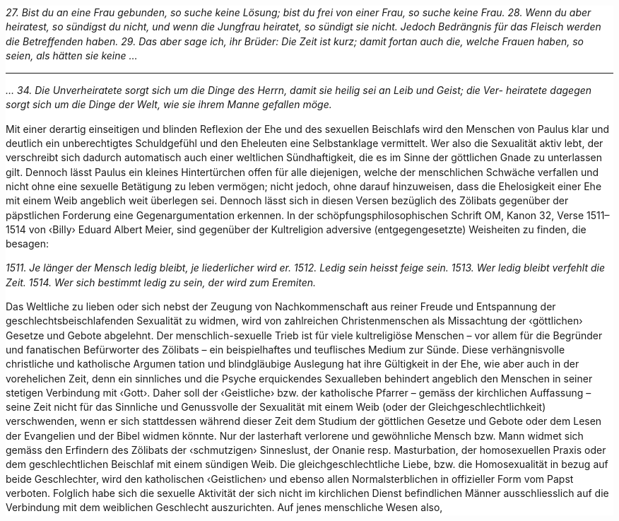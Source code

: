 _27. Bist du an eine Frau gebunden, so suche keine Lösung; bist du frei von einer Frau, so suche keine_
_Frau._
_28. Wenn du aber heiratest, so sündigst du nicht, und wenn die Jungfrau heiratet, so sündigt sie nicht._
_Jedoch Bedrängnis für das Fleisch werden die Betreffenden haben._
_29. Das aber sage ich, ihr Brüder: Die Zeit ist kurz; damit fortan auch die, welche Frauen haben, so_
_seien, als hätten sie keine …_


-----

_…_
_34. Die Unverheiratete sorgt sich um die Dinge des Herrn, damit sie heilig sei an Leib und Geist; die Ver-_
_heiratete dagegen sorgt sich um die Dinge der Welt, wie sie ihrem Manne gefallen möge._

Mit einer derartig einseitigen und blinden Reflexion der Ehe und des sexuellen Beischlafs wird den Menschen von Paulus klar und deutlich ein unberechtigtes Schuldgefühl und den Eheleuten eine Selbstanklage
vermittelt. Wer also die Sexualität aktiv lebt, der verschreibt sich dadurch automatisch auch einer weltlichen
Sündhaftigkeit, die es im Sinne der göttlichen Gnade zu unterlassen gilt. Dennoch lässt Paulus ein kleines
Hintertürchen offen für alle diejenigen, welche der menschlichen Schwäche verfallen und nicht ohne eine
sexuelle Betätigung zu leben vermögen; nicht jedoch, ohne darauf hinzuweisen, dass die Ehelosigkeit einer
Ehe mit einem Weib angeblich weit überlegen sei. Dennoch lässt sich in diesen Versen bezüglich des
Zölibats gegenüber der päpstlichen Forderung eine Gegenargumentation erkennen.
In der schöpfungsphilosophischen Schrift OM, Kanon 32, Verse 1511–1514 von ‹Billy› Eduard Albert
Meier, sind gegenüber der Kultreligion adversive (entgegengesetzte) Weisheiten zu finden, die besagen:

_1511. Je länger der Mensch ledig bleibt, je liederlicher wird er._
_1512. Ledig sein heisst feige sein._
_1513. Wer ledig bleibt verfehlt die Zeit._
_1514. Wer sich bestimmt ledig zu sein, der wird zum Eremiten._

Das Weltliche zu lieben oder sich nebst der Zeugung von Nachkommenschaft aus reiner Freude und Entspannung der geschlechtsbeischlafenden Sexualität zu widmen, wird von zahlreichen Christenmenschen
als Missachtung der ‹göttlichen› Gesetze und Gebote abgelehnt. Der menschlich-sexuelle Trieb ist für viele
kultreligiöse Menschen – vor allem für die Begründer und fanatischen Befürworter des Zölibats – ein beispielhaftes und teuflisches Medium zur Sünde. Diese verhängnisvolle christliche und katholische Argumen tation und blindgläubige Auslegung hat ihre Gültigkeit in der Ehe, wie aber auch in der vorehelichen Zeit,
denn ein sinnliches und die Psyche erquickendes Sexualleben behindert angeblich den Menschen in seiner
stetigen Verbindung mit ‹Gott›. Daher soll der ‹Geistliche› bzw. der katholische Pfarrer – gemäss der kirchlichen Auffassung – seine Zeit nicht für das Sinnliche und Genussvolle der Sexualität mit einem Weib (oder
der Gleichgeschlechtlichkeit) verschwenden, wenn er sich stattdessen während dieser Zeit dem Studium
der göttlichen Gesetze und Gebote oder dem Lesen der Evangelien und der Bibel widmen könnte. Nur
der lasterhaft verlorene und gewöhnliche Mensch bzw. Mann widmet sich gemäss den Erfindern des
Zölibats der ‹schmutzigen› Sinneslust, der Onanie resp. Masturbation, der homosexuellen Praxis oder dem
geschlechtlichen Beischlaf mit einem sündigen Weib.
Die gleichgeschlechtliche Liebe, bzw. die Homosexualität in bezug auf beide Geschlechter, wird den
katholischen ‹Geistlichen› und ebenso allen Normalsterblichen in offizieller Form vom Papst verboten. Folglich habe sich die sexuelle Aktivität der sich nicht im kirchlichen Dienst befindlichen Männer ausschliesslich auf die Verbindung mit dem weiblichen Geschlecht auszurichten. Auf jenes menschliche Wesen also,